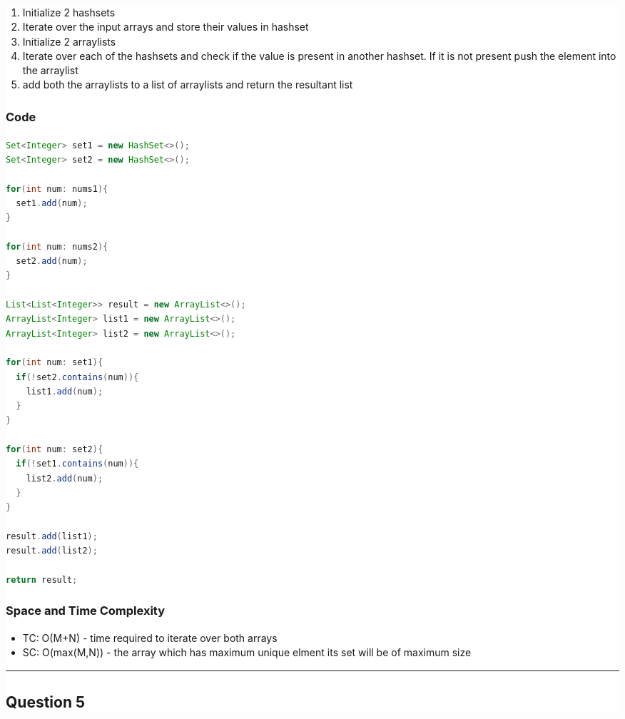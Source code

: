 1. Initialize 2 hashsets
2. Iterate over the input arrays and store their values in hashset
3. Initialize 2 arraylists
4. Iterate over each of the hashsets and check if the value is present in another hashset. If it is not present push the element into the arraylist
5. add both the arraylists to a list of arraylists and return the resultant list

### Code

```java
Set<Integer> set1 = new HashSet<>();
Set<Integer> set2 = new HashSet<>();

for(int num: nums1){
  set1.add(num);
}

for(int num: nums2){
  set2.add(num);
}

List<List<Integer>> result = new ArrayList<>();
ArrayList<Integer> list1 = new ArrayList<>();
ArrayList<Integer> list2 = new ArrayList<>();

for(int num: set1){
  if(!set2.contains(num)){
    list1.add(num);
  }
}

for(int num: set2){
  if(!set1.contains(num)){
    list2.add(num);
  }
}

result.add(list1);
result.add(list2);

return result;
```

### Space and Time Complexity

- TC: O(M+N) - time required to iterate over both arrays
- SC: O(max(M,N)) - the array which has maximum unique elment its set will be of maximum size

---

## Question 5
